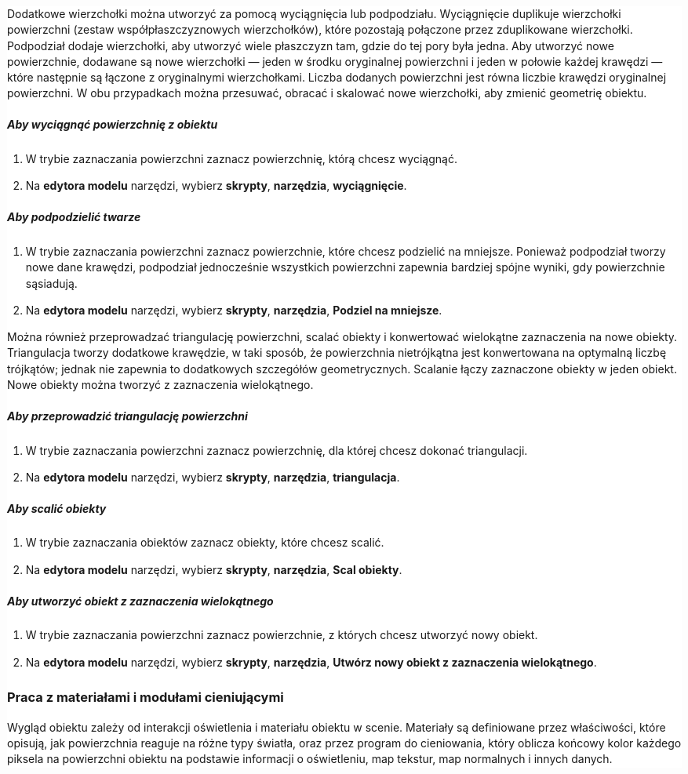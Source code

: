  Dodatkowe wierzchołki można utworzyć za pomocą wyciągnięcia lub podpodziału. Wyciągnięcie duplikuje wierzchołki powierzchni (zestaw współpłaszczyznowych wierzchołków), które pozostają połączone przez zduplikowane wierzchołki. Podpodział dodaje wierzchołki, aby utworzyć wiele płaszczyzn tam, gdzie do tej pory była jedna. Aby utworzyć nowe powierzchnie, dodawane są nowe wierzchołki — jeden w środku oryginalnej powierzchni i jeden w połowie każdej krawędzi — które następnie są łączone z oryginalnymi wierzchołkami. Liczba dodanych powierzchni jest równa liczbie krawędzi oryginalnej powierzchni. W obu przypadkach można przesuwać, obracać i skalować nowe wierzchołki, aby zmienić geometrię obiektu.  
  
##### <a name="to-extrude-a-face-from-an-object"></a>Aby wyciągnąć powierzchnię z obiektu  
  
1.  W trybie zaznaczania powierzchni zaznacz powierzchnię, którą chcesz wyciągnąć.  
  
2.  Na **edytora modelu** narzędzi, wybierz **skrypty**, **narzędzia**, **wyciągnięcie**.  
  
##### <a name="to-subdivide-faces"></a>Aby podpodzielić twarze  
  
1.  W trybie zaznaczania powierzchni zaznacz powierzchnie, które chcesz podzielić na mniejsze. Ponieważ podpodział tworzy nowe dane krawędzi, podpodział jednocześnie wszystkich powierzchni zapewnia bardziej spójne wyniki, gdy powierzchnie sąsiadują.  
  
2.  Na **edytora modelu** narzędzi, wybierz **skrypty**, **narzędzia**, **Podziel na mniejsze**.  
  
 Można również przeprowadzać triangulację powierzchni, scalać obiekty i konwertować wielokątne zaznaczenia na nowe obiekty. Triangulacja tworzy dodatkowe krawędzie, w taki sposób, że powierzchnia nietrójkątna jest konwertowana na optymalną liczbę trójkątów; jednak nie zapewnia to dodatkowych szczegółów geometrycznych. Scalanie łączy zaznaczone obiekty w jeden obiekt. Nowe obiekty można tworzyć z zaznaczenia wielokątnego.  
  
##### <a name="to-triangulate-a-face"></a>Aby przeprowadzić triangulację powierzchni  
  
1.  W trybie zaznaczania powierzchni zaznacz powierzchnię, dla której chcesz dokonać triangulacji.  
  
2.  Na **edytora modelu** narzędzi, wybierz **skrypty**, **narzędzia**, **triangulacja**.  
  
##### <a name="to-merge-objects"></a>Aby scalić obiekty  
  
1.  W trybie zaznaczania obiektów zaznacz obiekty, które chcesz scalić.  
  
2.  Na **edytora modelu** narzędzi, wybierz **skrypty**, **narzędzia**, **Scal obiekty**.  
  
##### <a name="to-create-an-object-from-a-polygon-selection"></a>Aby utworzyć obiekt z zaznaczenia wielokątnego  
  
1.  W trybie zaznaczania powierzchni zaznacz powierzchnie, z których chcesz utworzyć nowy obiekt.  
  
2.  Na **edytora modelu** narzędzi, wybierz **skrypty**, **narzędzia**, **Utwórz nowy obiekt z zaznaczenia wielokątnego**.  
  
### <a name="working-with-materials-and-shaders"></a>Praca z materiałami i modułami cieniującymi  
 Wygląd obiektu zależy od interakcji oświetlenia i materiału obiektu w scenie. Materiały są definiowane przez właściwości, które opisują, jak powierzchnia reaguje na różne typy światła, oraz przez program do cieniowania, który oblicza końcowy kolor każdego piksela na powierzchni obiektu na podstawie informacji o oświetleniu, map tekstur, map normalnych i innych danych.  
  
